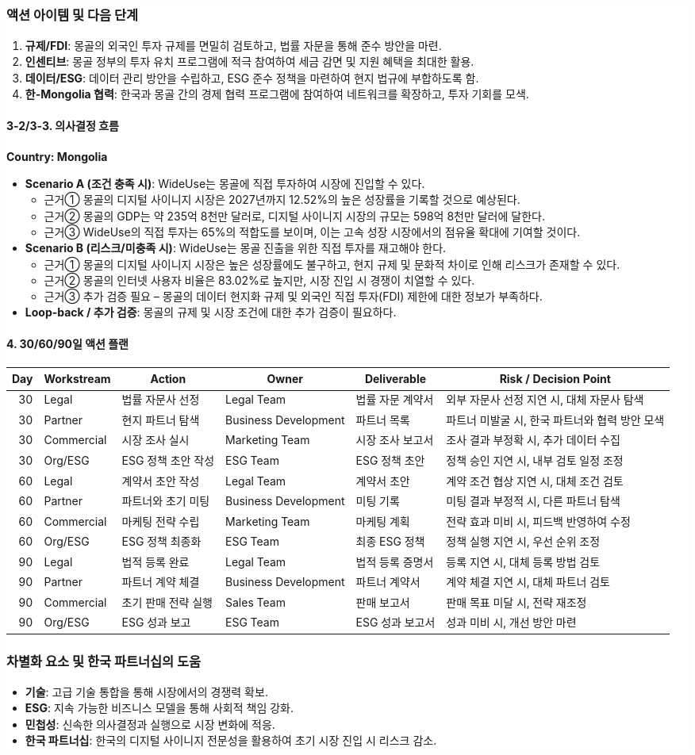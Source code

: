 ### 액션 아이템 및 다음 단계
1. **규제/FDI**: 몽골의 외국인 투자 규제를 면밀히 검토하고, 법률 자문을 통해 준수 방안을 마련.
2. **인센티브**: 몽골 정부의 투자 유치 프로그램에 적극 참여하여 세금 감면 및 지원 혜택을 최대한 활용.
3. **데이터/ESG**: 데이터 관리 방안을 수립하고, ESG 준수 정책을 마련하여 현지 법규에 부합하도록 함.
4. **한-Mongolia 협력**: 한국과 몽골 간의 경제 협력 프로그램에 참여하여 네트워크를 확장하고, 투자 기회를 모색.

#### 3-2/3-3. 의사결정 흐름
**Country: Mongolia**
- **Scenario A (조건 충족 시)**: WideUse는 몽골에 직접 투자하여 시장에 진입할 수 있다.
  - 근거① 몽골의 디지털 사이니지 시장은 2027년까지 12.52%의 높은 성장률을 기록할 것으로 예상된다. 
  - 근거② 몽골의 GDP는 약 235억 8천만 달러로, 디지털 사이니지 시장의 규모는 598억 8천만 달러에 달한다.
  - 근거③ WideUse의 직접 투자는 65%의 적합도를 보이며, 이는 고속 성장 시장에서의 점유율 확대에 기여할 것이다.
- **Scenario B (리스크/미충족 시)**: WideUse는 몽골 진출을 위한 직접 투자를 재고해야 한다.
  - 근거① 몽골의 디지털 사이니지 시장은 높은 성장률에도 불구하고, 현지 규제 및 문화적 차이로 인해 리스크가 존재할 수 있다.
  - 근거② 몽골의 인터넷 사용자 비율은 83.02%로 높지만, 시장 진입 시 경쟁이 치열할 수 있다.
  - 근거③ 추가 검증 필요 – 몽골의 데이터 현지화 규제 및 외국인 직접 투자(FDI) 제한에 대한 정보가 부족하다.
- **Loop-back / 추가 검증**: 몽골의 규제 및 시장 조건에 대한 추가 검증이 필요하다.

#### 4. 30/60/90일 액션 플랜

| Day | Workstream | Action | Owner | Deliverable | Risk / Decision Point |
|---:|---|---|---|---|---|
| 30 | Legal | 법률 자문사 선정 | Legal Team | 법률 자문 계약서 | 외부 자문사 선정 지연 시, 대체 자문사 탐색 |
| 30 | Partner | 현지 파트너 탐색 | Business Development | 파트너 목록 | 파트너 미발굴 시, 한국 파트너와 협력 방안 모색 |
| 30 | Commercial | 시장 조사 실시 | Marketing Team | 시장 조사 보고서 | 조사 결과 부정확 시, 추가 데이터 수집 |
| 30 | Org/ESG | ESG 정책 초안 작성 | ESG Team | ESG 정책 초안 | 정책 승인 지연 시, 내부 검토 일정 조정 |
| 60 | Legal | 계약서 초안 작성 | Legal Team | 계약서 초안 | 계약 조건 협상 지연 시, 대체 조건 검토 |
| 60 | Partner | 파트너와 초기 미팅 | Business Development | 미팅 기록 | 미팅 결과 부정적 시, 다른 파트너 탐색 |
| 60 | Commercial | 마케팅 전략 수립 | Marketing Team | 마케팅 계획 | 전략 효과 미비 시, 피드백 반영하여 수정 |
| 60 | Org/ESG | ESG 정책 최종화 | ESG Team | 최종 ESG 정책 | 정책 실행 지연 시, 우선 순위 조정 |
| 90 | Legal | 법적 등록 완료 | Legal Team | 법적 등록 증명서 | 등록 지연 시, 대체 등록 방법 검토 |
| 90 | Partner | 파트너 계약 체결 | Business Development | 파트너 계약서 | 계약 체결 지연 시, 대체 파트너 검토 |
| 90 | Commercial | 초기 판매 전략 실행 | Sales Team | 판매 보고서 | 판매 목표 미달 시, 전략 재조정 |
| 90 | Org/ESG | ESG 성과 보고 | ESG Team | ESG 성과 보고서 | 성과 미비 시, 개선 방안 마련 |

### 차별화 요소 및 한국 파트너십의 도움
- **기술**: 고급 기술 통합을 통해 시장에서의 경쟁력 확보.
- **ESG**: 지속 가능한 비즈니스 모델을 통해 사회적 책임 강화.
- **민첩성**: 신속한 의사결정과 실행으로 시장 변화에 적응.
- **한국 파트너십**: 한국의 디지털 사이니지 전문성을 활용하여 초기 시장 진입 시 리스크 감소.